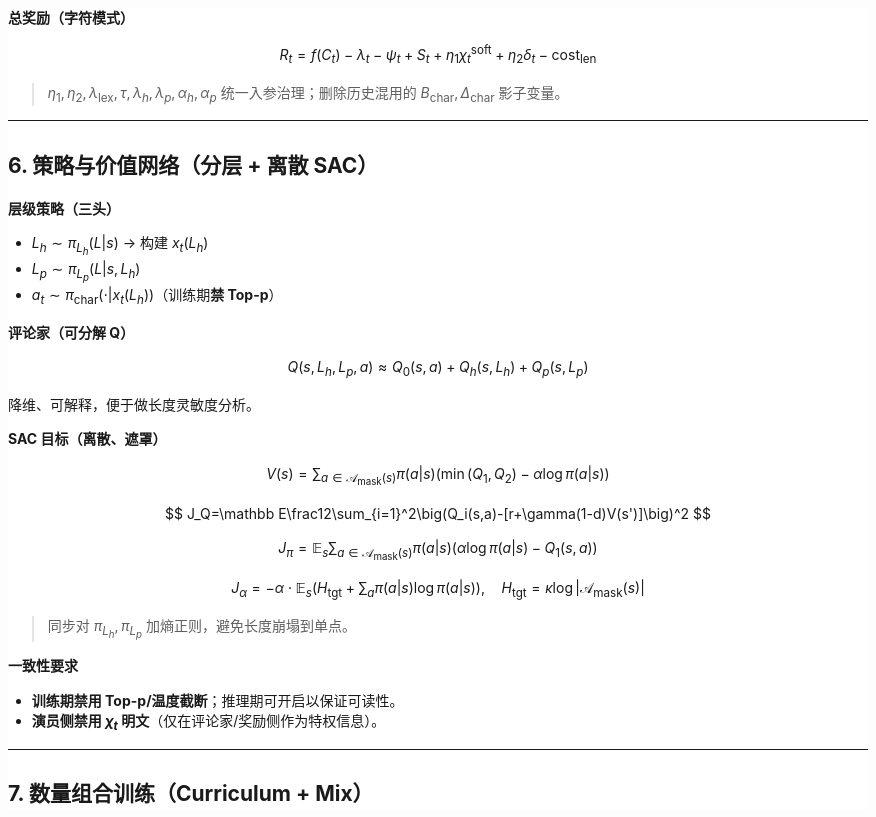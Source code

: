 **总奖励（字符模式）**

$$
R_t=f(C_t)-\lambda_t-\psi_t+S_t+\eta_1\chi_t^{\text{soft}}+\eta_2\delta_t-\mathrm{cost}_{\text{len}}
$$

> $\eta_1,\eta_2,\lambda_{\text{lex}},\tau,\lambda_h,\lambda_p,\alpha_h,\alpha_p$ 统一入参治理；删除历史混用的 $B_{\text{char}},\Delta_{\text{char}}$ 影子变量。

---

## 6. 策略与价值网络（分层 + 离散 SAC）

**层级策略（三头）**

* $L_h\sim \pi_{L_h}(L|s)$ → 构建 $x_t(L_h)$
* $L_p\sim \pi_{L_p}(L|s,L_h)$
* $a_t\sim \pi_{\text{char}}(\cdot|x_t(L_h))$（训练期**禁 Top-p**）

**评论家（可分解 Q）**

$$
Q(s,L_h,L_p,a)\approx Q_0(s,a)+Q_h(s,L_h)+Q_p(s,L_p)
$$

降维、可解释，便于做长度灵敏度分析。

**SAC 目标（离散、遮罩）**

$$
V(s)=\sum_{a\in\mathcal A_{\text{mask}}(s)}\pi(a|s)\big(\min(Q_1,Q_2)-\alpha\log\pi(a|s)\big)
$$

$$
J_Q=\mathbb E\frac12\sum_{i=1}^2\big(Q_i(s,a)-[r+\gamma(1-d)V(s')]\big)^2
$$

$$
J_\pi=\mathbb E_s\sum_{a\in\mathcal A_{\text{mask}}(s)}\pi(a|s)\big(\alpha\log\pi(a|s)-Q_1(s,a)\big)
$$

$$
J_\alpha=-\alpha\cdot\mathbb E_s\big(H_{\text{tgt}}+\sum_a\pi(a|s)\log\pi(a|s)\big),\quad H_{\text{tgt}}=\kappa\log|\mathcal A_{\text{mask}}(s)|
$$

> 同步对 $\pi_{L_h},\pi_{L_p}$ 加熵正则，避免长度崩塌到单点。

**一致性要求**

* **训练期禁用 Top-p/温度截断**；推理期可开启以保证可读性。
* **演员侧禁用 $\chi_t$ 明文**（仅在评论家/奖励侧作为特权信息）。

---

## 7. 数量组合训练（Curriculum + Mix）
